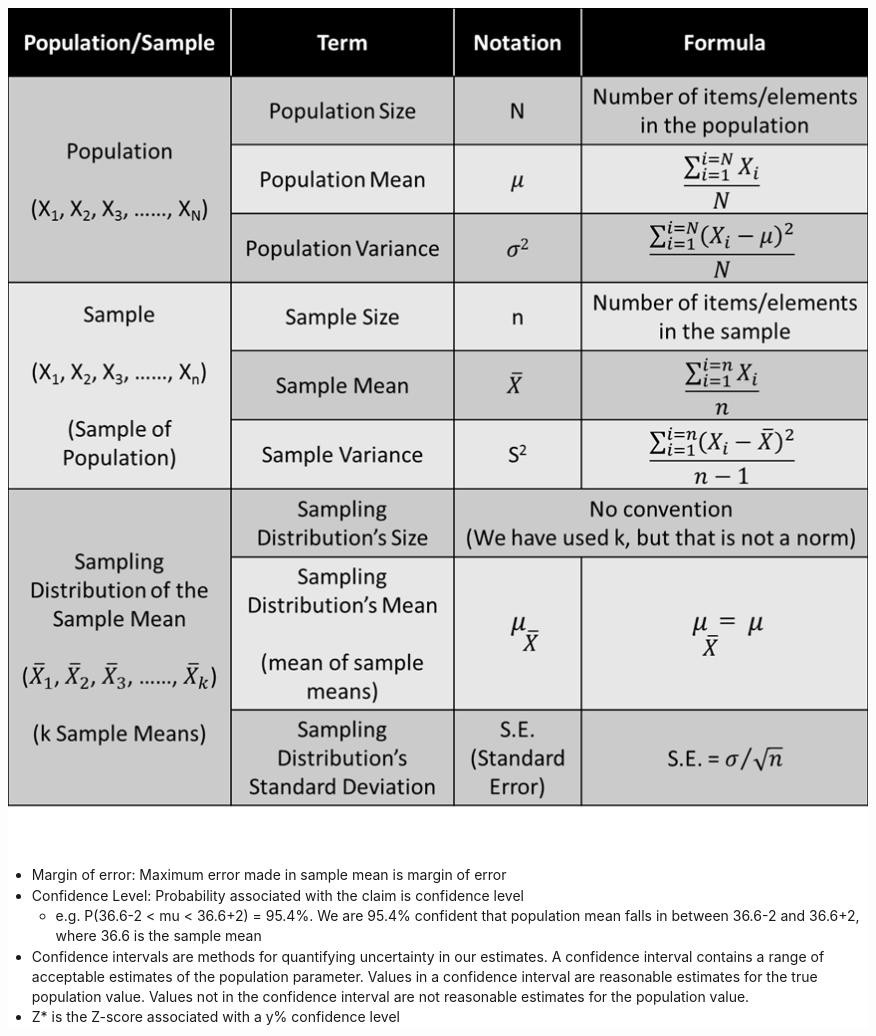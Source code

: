 ![Formulae](images/Formulae.png)

- Margin of error: Maximum error made in sample mean is margin of error
- Confidence Level: Probability associated with the claim is confidence level
    - e.g. P(36.6-2 < mu < 36.6+2) = 95.4%. We are 95.4% confident that population mean falls in between 36.6-2 and 36.6+2, where 36.6 is the sample mean
- Confidence intervals are methods for quantifying uncertainty in our estimates. A confidence interval contains a range of acceptable estimates of the population parameter. Values in a confidence interval are reasonable estimates for the true population value. Values not in the confidence interval are not reasonable estimates for the population value.
- Z* is the Z-score associated with a y% confidence level
